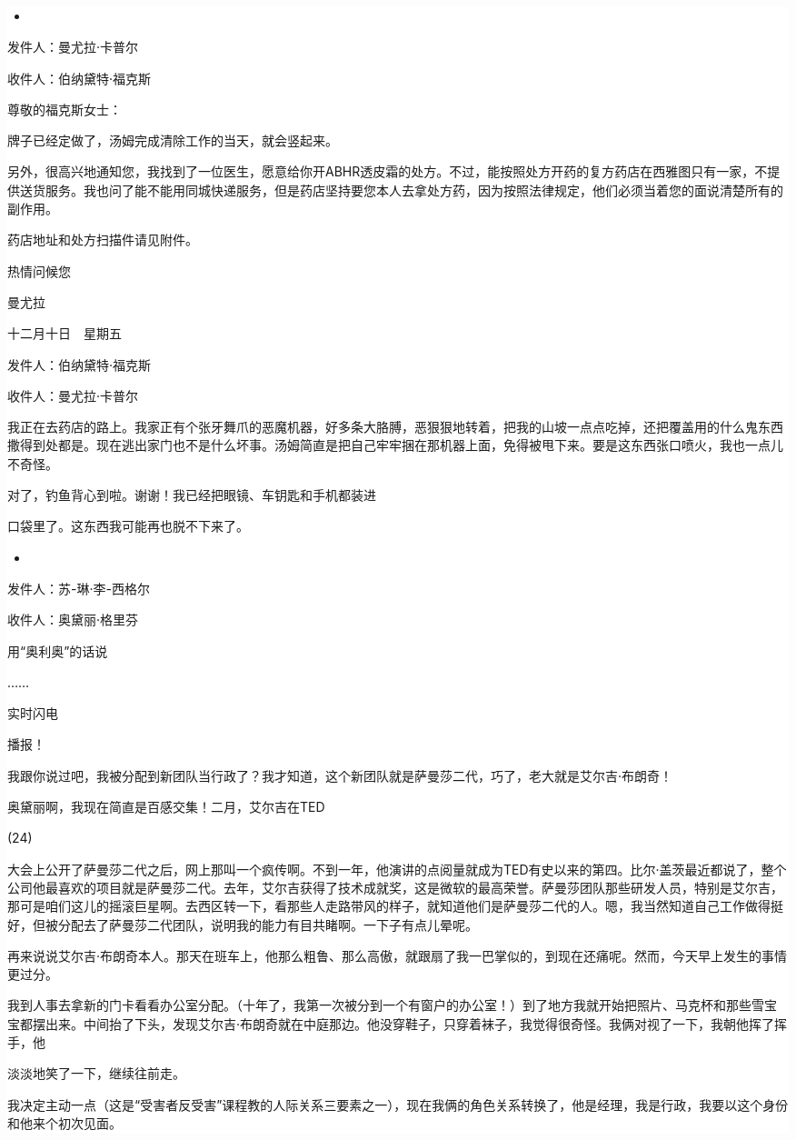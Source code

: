 *

发件人：曼尤拉·卡普尔

收件人：伯纳黛特·福克斯

尊敬的福克斯女士：

牌子已经定做了，汤姆完成清除工作的当天，就会竖起来。

另外，很高兴地通知您，我找到了一位医生，愿意给你开ABHR透皮霜的处方。不过，能按照处方开药的复方药店在西雅图只有一家，不提供送货服务。我也问了能不能用同城快递服务，但是药店坚持要您本人去拿处方药，因为按照法律规定，他们必须当着您的面说清楚所有的副作用。

药店地址和处方扫描件请见附件。

热情问候您

曼尤拉

十二月十日　星期五

发件人：伯纳黛特·福克斯

收件人：曼尤拉·卡普尔

我正在去药店的路上。我家正有个张牙舞爪的恶魔机器，好多条大胳膊，恶狠狠地转着，把我的山坡一点点吃掉，还把覆盖用的什么鬼东西撒得到处都是。现在逃出家门也不是什么坏事。汤姆简直是把自己牢牢捆在那机器上面，免得被甩下来。要是这东西张口喷火，我也一点儿不奇怪。

对了，钓鱼背心到啦。谢谢！我已经把眼镜、车钥匙和手机都装进

口袋里了。这东西我可能再也脱不下来了。

*

发件人：苏-琳·李-西格尔

收件人：奥黛丽·格里芬

用“奥利奥”的话说

……

实时闪电

播报！

我跟你说过吧，我被分配到新团队当行政了？我才知道，这个新团队就是萨曼莎二代，巧了，老大就是艾尔吉·布朗奇！

奥黛丽啊，我现在简直是百感交集！二月，艾尔吉在TED

(24)

大会上公开了萨曼莎二代之后，网上那叫一个疯传啊。不到一年，他演讲的点阅量就成为TED有史以来的第四。比尔·盖茨最近都说了，整个公司他最喜欢的项目就是萨曼莎二代。去年，艾尔吉获得了技术成就奖，这是微软的最高荣誉。萨曼莎团队那些研发人员，特别是艾尔吉，那可是咱们这儿的摇滚巨星啊。去西区转一下，看那些人走路带风的样子，就知道他们是萨曼莎二代的人。嗯，我当然知道自己工作做得挺好，但被分配去了萨曼莎二代团队，说明我的能力有目共睹啊。一下子有点儿晕呢。

再来说说艾尔吉·布朗奇本人。那天在班车上，他那么粗鲁、那么高傲，就跟扇了我一巴掌似的，到现在还痛呢。然而，今天早上发生的事情更过分。

我到人事去拿新的门卡看看办公室分配。（十年了，我第一次被分到一个有窗户的办公室！）到了地方我就开始把照片、马克杯和那些雪宝宝都摆出来。中间抬了下头，发现艾尔吉·布朗奇就在中庭那边。他没穿鞋子，只穿着袜子，我觉得很奇怪。我俩对视了一下，我朝他挥了挥手，他

淡淡地笑了一下，继续往前走。

我决定主动一点（这是“受害者反受害”课程教的人际关系三要素之一），现在我俩的角色关系转换了，他是经理，我是行政，我要以这个身份和他来个初次见面。
